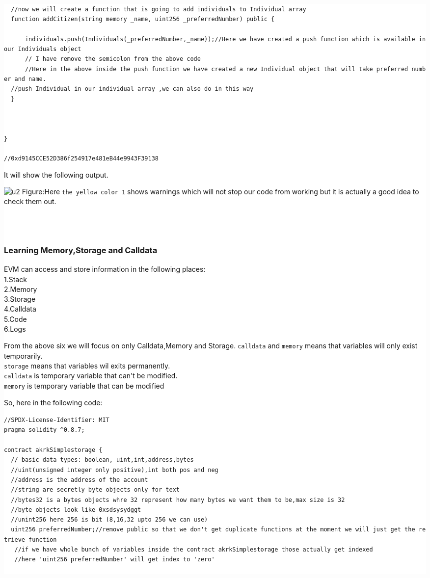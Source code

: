 ```
  //now we will create a function that is going to add individuals to Individual array
  function addCitizen(string memory _name, uint256 _preferredNumber) public {
      
      individuals.push(Individuals(_preferredNumber,_name));//Here we have created a push function which is available in our Individuals object
      // I have remove the semicolon from the above code 
      //Here in the above inside the push function we have created a new Individual object that will take preferred number and name. 
  //push Individual in our individual array ,we can also do in this way
  }


  
}

//0xd9145CCE52D386f254917e481eB44e9943F39138
```
It will show the following output.<br>

![u2](https://user-images.githubusercontent.com/89090776/226298356-312cd0c4-0b12-4b34-96f3-736561273097.jpg)
Figure:Here ```the yellow color 1``` shows warnings which will not stop our code from working but it is actually a good idea to check them out.<br>

<br><br>

### Learning Memory,Storage and Calldata

EVM can access and store information in the following places:<br>
1.Stack<br>
2.Memory<br>
3.Storage<br>
4.Calldata<br>
5.Code<br>
6.Logs<br>

From the above six we will focus on only Calldata,Memory and Storage.
```calldata``` and ```memory``` means that variables will only exist temporarily.<br>
```storage``` means that variables wil exits permanently.<br>
```calldata``` is temporary variable that can't be modified.<br>
```memory``` is temporary variable that can be modified<br>


So, here in the following code:

```
//SPDX-License-Identifier: MIT
pragma solidity ^0.8.7;

contract akrkSimplestorage {
  // basic data types: boolean, uint,int,address,bytes
  //uint(unsigned integer only positive),int both pos and neg
  //address is the address of the account
  //string are secretly byte objects only for text
  //bytes32 is a bytes objects whre 32 represent how many bytes we want them to be,max size is 32
  //byte objects look like 0xsdsysydggt
  //unint256 here 256 is bit (8,16,32 upto 256 we can use)
  uint256 preferredNumber;//remove public so that we don't get duplicate functions at the moment we will just get the retrieve function
   //if we have whole bunch of variables inside the contract akrkSimplestorage those actually get indexed
   //here 'uint256 preferredNumber' will get index to 'zero'
  